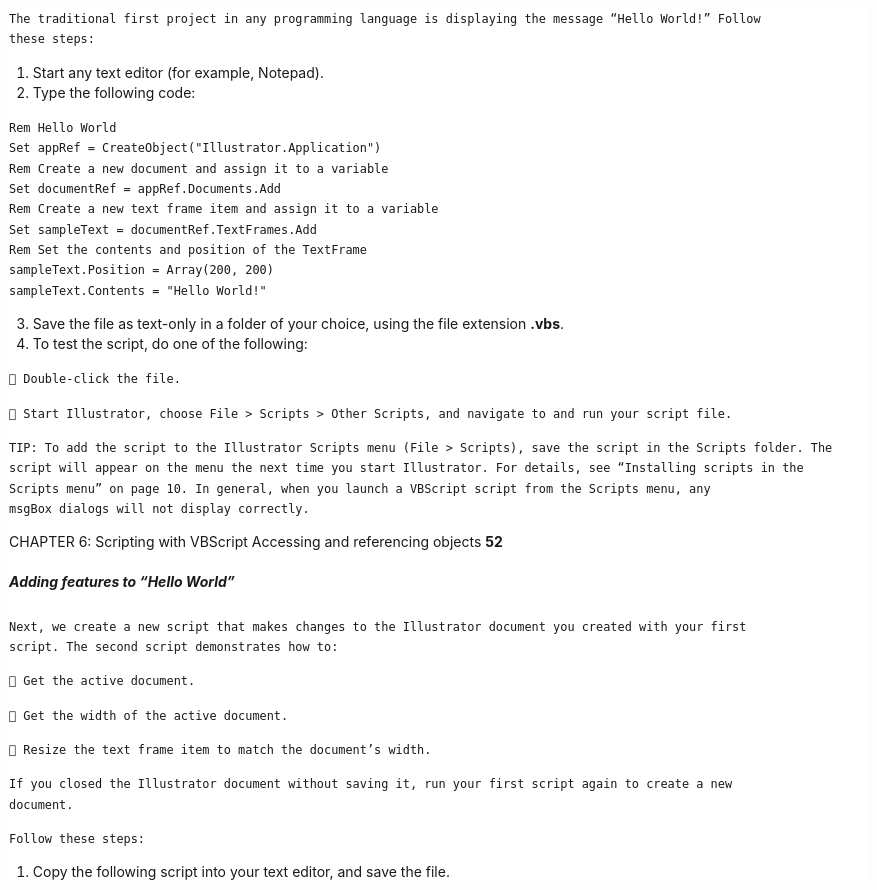 ```
The traditional first project in any programming language is displaying the message “Hello World!” Follow
these steps:
```
1. Start any text editor (for example, Notepad).
2. Type the following code:

```
Rem Hello World
Set appRef = CreateObject("Illustrator.Application")
Rem Create a new document and assign it to a variable
Set documentRef = appRef.Documents.Add
Rem Create a new text frame item and assign it to a variable
Set sampleText = documentRef.TextFrames.Add
Rem Set the contents and position of the TextFrame
sampleText.Position = Array(200, 200)
sampleText.Contents = "Hello World!"
```
3. Save the file as text-only in a folder of your choice, using the file extension **.vbs**.
4. To test the script, do one of the following:

```
 Double-click the file.
```
```
 Start Illustrator, choose File > Scripts > Other Scripts, and navigate to and run your script file.
```
```
TIP: To add the script to the Illustrator Scripts menu (File > Scripts), save the script in the Scripts folder. The
script will appear on the menu the next time you start Illustrator. For details, see “Installing scripts in the
Scripts menu” on page 10. In general, when you launch a VBScript script from the Scripts menu, any
msgBox dialogs will not display correctly.
```

CHAPTER 6: Scripting with VBScript Accessing and referencing objects **52**

##### Adding features to “Hello World”

```
Next, we create a new script that makes changes to the Illustrator document you created with your first
script. The second script demonstrates how to:
```
```
 Get the active document.
```
```
 Get the width of the active document.
```
```
 Resize the text frame item to match the document’s width.
```
```
If you closed the Illustrator document without saving it, run your first script again to create a new
document.
```
```
Follow these steps:
```
1. Copy the following script into your text editor, and save the file.
